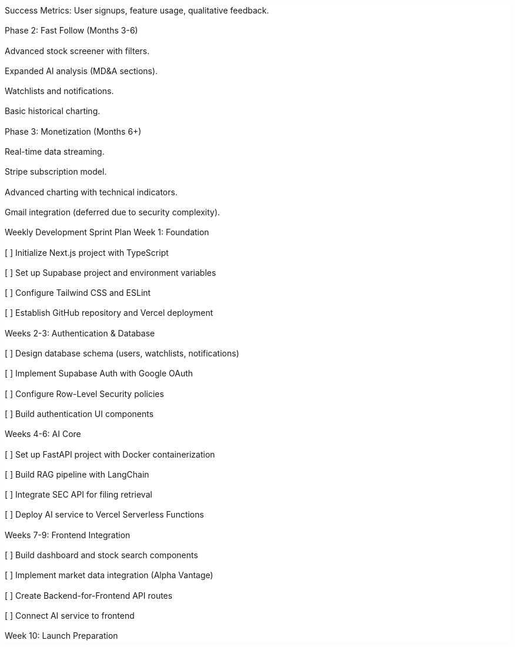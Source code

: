 Success Metrics: User signups, feature usage, qualitative feedback.

Phase 2: Fast Follow (Months 3-6)

Advanced stock screener with filters.

Expanded AI analysis (MD&A sections).

Watchlists and notifications.

Basic historical charting.

Phase 3: Monetization (Months 6+)

Real-time data streaming.

Stripe subscription model.

Advanced charting with technical indicators.

Gmail integration (deferred due to security complexity).

Weekly Development Sprint Plan
Week 1: Foundation

[ ] Initialize Next.js project with TypeScript

[ ] Set up Supabase project and environment variables

[ ] Configure Tailwind CSS and ESLint

[ ] Establish GitHub repository and Vercel deployment

Weeks 2-3: Authentication & Database

[ ] Design database schema (users, watchlists, notifications)

[ ] Implement Supabase Auth with Google OAuth

[ ] Configure Row-Level Security policies

[ ] Build authentication UI components

Weeks 4-6: AI Core

[ ] Set up FastAPI project with Docker containerization

[ ] Build RAG pipeline with LangChain

[ ] Integrate SEC API for filing retrieval

[ ] Deploy AI service to Vercel Serverless Functions

Weeks 7-9: Frontend Integration

[ ] Build dashboard and stock search components

[ ] Implement market data integration (Alpha Vantage)

[ ] Create Backend-for-Frontend API routes

[ ] Connect AI service to frontend

Week 10: Launch Preparation
